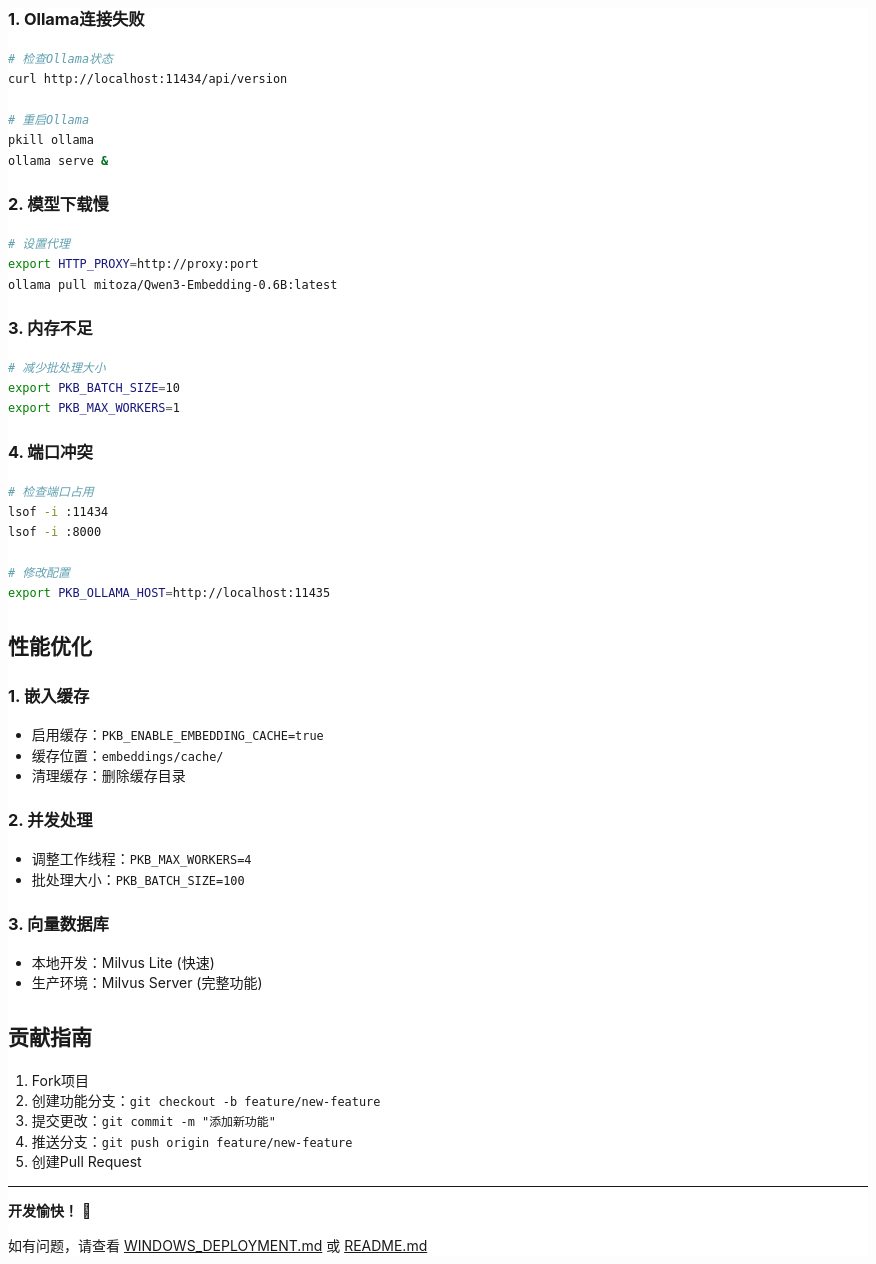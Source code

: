 ### 1. Ollama连接失败
```bash
# 检查Ollama状态
curl http://localhost:11434/api/version

# 重启Ollama
pkill ollama
ollama serve &
```

### 2. 模型下载慢
```bash
# 设置代理
export HTTP_PROXY=http://proxy:port
ollama pull mitoza/Qwen3-Embedding-0.6B:latest
```

### 3. 内存不足
```bash
# 减少批处理大小
export PKB_BATCH_SIZE=10
export PKB_MAX_WORKERS=1
```

### 4. 端口冲突
```bash
# 检查端口占用
lsof -i :11434
lsof -i :8000

# 修改配置
export PKB_OLLAMA_HOST=http://localhost:11435
```

## 性能优化

### 1. 嵌入缓存
- 启用缓存：`PKB_ENABLE_EMBEDDING_CACHE=true`
- 缓存位置：`embeddings/cache/`
- 清理缓存：删除缓存目录

### 2. 并发处理
- 调整工作线程：`PKB_MAX_WORKERS=4`
- 批处理大小：`PKB_BATCH_SIZE=100`

### 3. 向量数据库
- 本地开发：Milvus Lite (快速)
- 生产环境：Milvus Server (完整功能)

## 贡献指南

1. Fork项目
2. 创建功能分支：`git checkout -b feature/new-feature`
3. 提交更改：`git commit -m "添加新功能"`
4. 推送分支：`git push origin feature/new-feature`
5. 创建Pull Request

---

**开发愉快！** 🎉

如有问题，请查看 [WINDOWS_DEPLOYMENT.md](WINDOWS_DEPLOYMENT.md) 或 [README.md](README.md)
